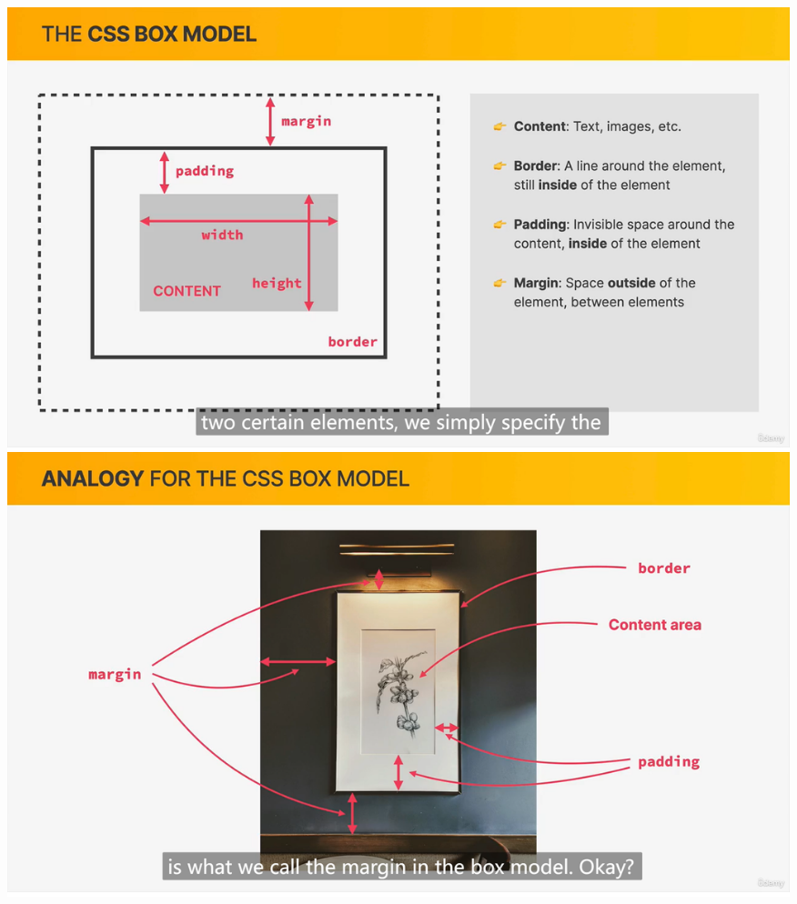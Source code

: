 ![box-model](./img/css-box-model.png)
![box-model-understanding](./img/css-box-model-understanding.png)
